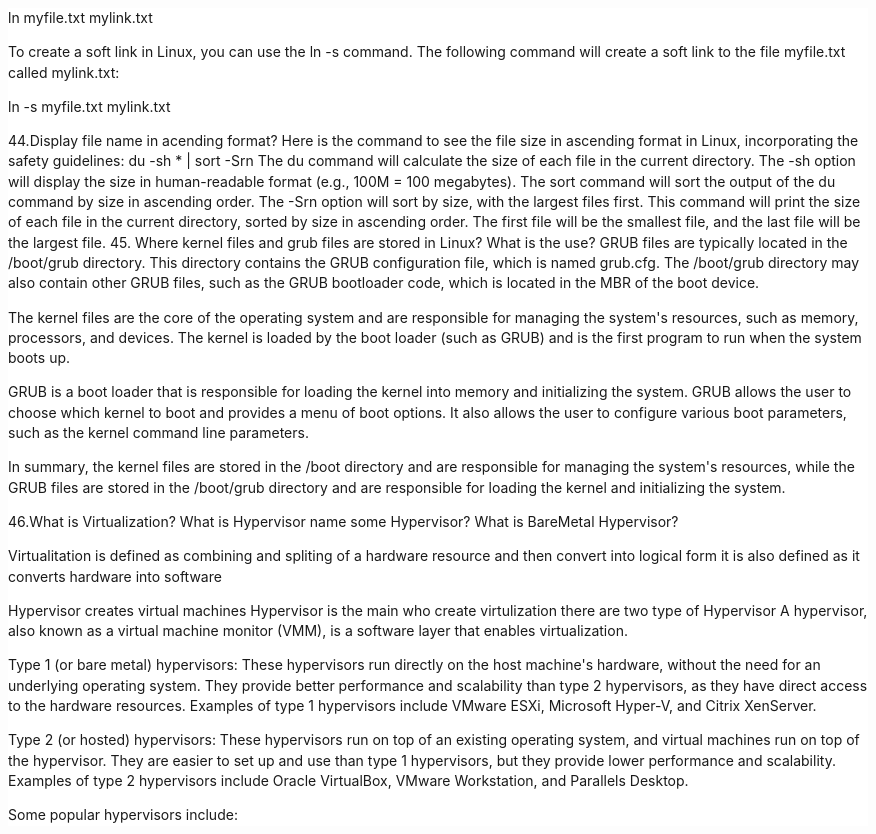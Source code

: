 ln myfile.txt mylink.txt

To create a soft link in Linux, you can use the ln -s command. The following command will create a soft link to the file myfile.txt called mylink.txt:

ln -s myfile.txt mylink.txt

 
44.Display file name in acending format?
Here is the command to see the file size in ascending format in Linux, incorporating the safety guidelines:
du -sh * | sort -Srn
The du command will calculate the size of each file in the current directory. The -sh option will display the size in human-readable format (e.g., 100M = 100 megabytes). The sort command will sort the output of the du command by size in ascending order. The -Srn option will sort by size, with the largest files first.
This command will print the size of each file in the current directory, sorted by size in ascending order. The first file will be the smallest file, and the last file will be the largest file.
45. Where kernel files and grub files are stored in Linux? What is the use?
GRUB files are typically located in the /boot/grub directory. This directory contains the GRUB configuration file, which is named grub.cfg. The /boot/grub directory may also contain other GRUB files, such as the GRUB bootloader code, which is located in the MBR of the boot device.

The kernel files are the core of the operating system and are responsible for managing the system's resources, such as memory, processors, and devices. The kernel is loaded by the boot loader (such as GRUB) and is the first program to run when the system boots up.

GRUB is a boot loader that is responsible for loading the kernel into memory and initializing the system. GRUB allows the user to choose which kernel to boot and provides a menu of boot options. It also allows the user to configure various boot parameters, such as the kernel command line parameters.

In summary, the kernel files are stored in the /boot directory and are responsible for managing the system's resources, while the GRUB files are stored in the /boot/grub directory and are responsible for loading the kernel and initializing the system.

 46.What is Virtualization? What is Hypervisor name some Hypervisor? What is BareMetal Hypervisor?

Virtualitation is defined as combining and spliting of a hardware resource and then convert into logical form it is also defined as it converts hardware into software

Hypervisor creates virtual machines
Hypervisor is the main who create virtulization there are two type of Hypervisor
A hypervisor, also known as a virtual machine monitor (VMM), is a software layer that enables virtualization.

Type 1 (or bare metal) hypervisors: These hypervisors run directly on the host machine's hardware, without the need for an underlying operating system. They provide better performance and scalability than type 2 hypervisors, as they have direct access to the hardware resources. Examples of type 1 hypervisors include VMware ESXi, Microsoft Hyper-V, and Citrix XenServer.

Type 2 (or hosted) hypervisors: These hypervisors run on top of an existing operating system, and virtual machines run on top of the hypervisor. They are easier to set up and use than type 1 hypervisors, but they provide lower performance and scalability. Examples of type 2 hypervisors include Oracle VirtualBox, VMware Workstation, and Parallels Desktop.

Some popular hypervisors include:
